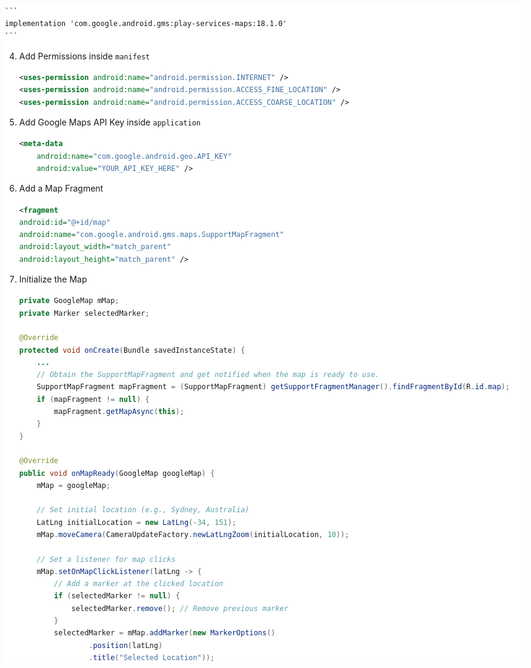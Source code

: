     ```
    implementation 'com.google.android.gms:play-services-maps:18.1.0'
    ```
4. Add Permissions inside `manifest`
    ```xml
    <uses-permission android:name="android.permission.INTERNET" />
    <uses-permission android:name="android.permission.ACCESS_FINE_LOCATION" />
    <uses-permission android:name="android.permission.ACCESS_COARSE_LOCATION" />
    ```
5. Add Google Maps API Key inside `application`
    ```xml
    <meta-data
        android:name="com.google.android.geo.API_KEY"
        android:value="YOUR_API_KEY_HERE" />
    ```
6. Add a Map Fragment
    ```xml
    <fragment
    android:id="@+id/map"
    android:name="com.google.android.gms.maps.SupportMapFragment"
    android:layout_width="match_parent"
    android:layout_height="match_parent" />
    ```
7. Initialize the Map
    ```java
    private GoogleMap mMap;
    private Marker selectedMarker;

    @Override
    protected void onCreate(Bundle savedInstanceState) {
        ...
        // Obtain the SupportMapFragment and get notified when the map is ready to use.
        SupportMapFragment mapFragment = (SupportMapFragment) getSupportFragmentManager().findFragmentById(R.id.map);
        if (mapFragment != null) {
            mapFragment.getMapAsync(this);
        }
    }

    @Override
    public void onMapReady(GoogleMap googleMap) {
        mMap = googleMap;

        // Set initial location (e.g., Sydney, Australia)
        LatLng initialLocation = new LatLng(-34, 151);
        mMap.moveCamera(CameraUpdateFactory.newLatLngZoom(initialLocation, 10));

        // Set a listener for map clicks
        mMap.setOnMapClickListener(latLng -> {
            // Add a marker at the clicked location
            if (selectedMarker != null) {
                selectedMarker.remove(); // Remove previous marker
            }
            selectedMarker = mMap.addMarker(new MarkerOptions()
                    .position(latLng)
                    .title("Selected Location"));
